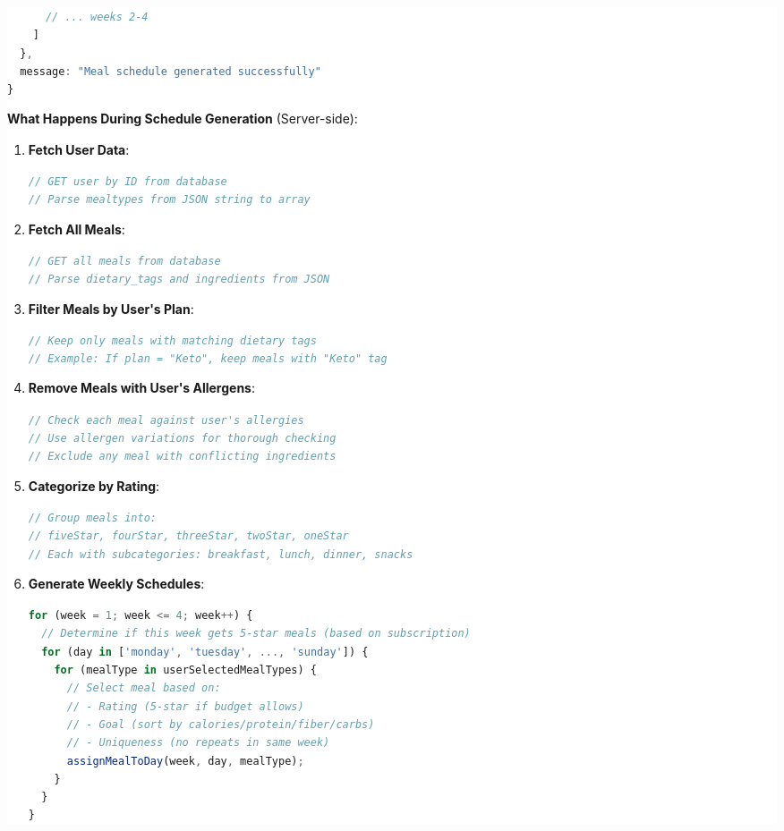 ```javascript
      // ... weeks 2-4
    ]
  },
  message: "Meal schedule generated successfully"
}
```

**What Happens During Schedule Generation** (Server-side):

1. **Fetch User Data**:
   ```javascript
   // GET user by ID from database
   // Parse mealtypes from JSON string to array
   ```

2. **Fetch All Meals**:
   ```javascript
   // GET all meals from database
   // Parse dietary_tags and ingredients from JSON
   ```

3. **Filter Meals by User's Plan**:
   ```javascript
   // Keep only meals with matching dietary tags
   // Example: If plan = "Keto", keep meals with "Keto" tag
   ```

4. **Remove Meals with User's Allergens**:
   ```javascript
   // Check each meal against user's allergies
   // Use allergen variations for thorough checking
   // Exclude any meal with conflicting ingredients
   ```

5. **Categorize by Rating**:
   ```javascript
   // Group meals into:
   // fiveStar, fourStar, threeStar, twoStar, oneStar
   // Each with subcategories: breakfast, lunch, dinner, snacks
   ```

6. **Generate Weekly Schedules**:
   ```javascript
   for (week = 1; week <= 4; week++) {
     // Determine if this week gets 5-star meals (based on subscription)
     for (day in ['monday', 'tuesday', ..., 'sunday']) {
       for (mealType in userSelectedMealTypes) {
         // Select meal based on:
         // - Rating (5-star if budget allows)
         // - Goal (sort by calories/protein/fiber/carbs)
         // - Uniqueness (no repeats in same week)
         assignMealToDay(week, day, mealType);
       }
     }
   }
   ```
